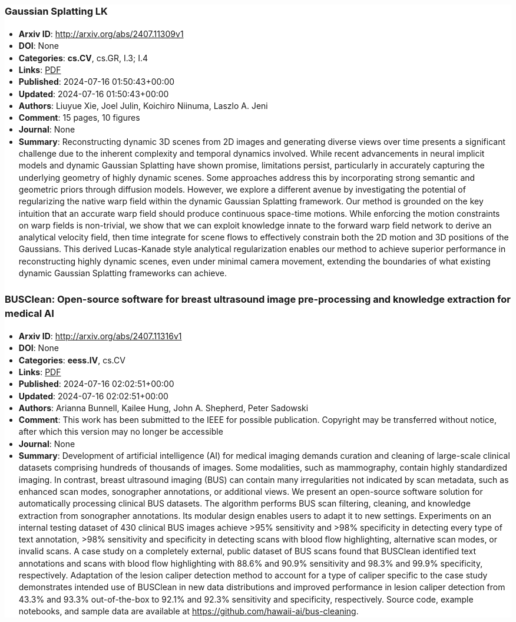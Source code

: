 

### Gaussian Splatting LK
- **Arxiv ID**: http://arxiv.org/abs/2407.11309v1
- **DOI**: None
- **Categories**: **cs.CV**, cs.GR, I.3; I.4
- **Links**: [PDF](http://arxiv.org/pdf/2407.11309v1)
- **Published**: 2024-07-16 01:50:43+00:00
- **Updated**: 2024-07-16 01:50:43+00:00
- **Authors**: Liuyue Xie, Joel Julin, Koichiro Niinuma, Laszlo A. Jeni
- **Comment**: 15 pages, 10 figures
- **Journal**: None
- **Summary**: Reconstructing dynamic 3D scenes from 2D images and generating diverse views over time presents a significant challenge due to the inherent complexity and temporal dynamics involved. While recent advancements in neural implicit models and dynamic Gaussian Splatting have shown promise, limitations persist, particularly in accurately capturing the underlying geometry of highly dynamic scenes. Some approaches address this by incorporating strong semantic and geometric priors through diffusion models. However, we explore a different avenue by investigating the potential of regularizing the native warp field within the dynamic Gaussian Splatting framework. Our method is grounded on the key intuition that an accurate warp field should produce continuous space-time motions. While enforcing the motion constraints on warp fields is non-trivial, we show that we can exploit knowledge innate to the forward warp field network to derive an analytical velocity field, then time integrate for scene flows to effectively constrain both the 2D motion and 3D positions of the Gaussians. This derived Lucas-Kanade style analytical regularization enables our method to achieve superior performance in reconstructing highly dynamic scenes, even under minimal camera movement, extending the boundaries of what existing dynamic Gaussian Splatting frameworks can achieve.



### BUSClean: Open-source software for breast ultrasound image pre-processing and knowledge extraction for medical AI
- **Arxiv ID**: http://arxiv.org/abs/2407.11316v1
- **DOI**: None
- **Categories**: **eess.IV**, cs.CV
- **Links**: [PDF](http://arxiv.org/pdf/2407.11316v1)
- **Published**: 2024-07-16 02:02:51+00:00
- **Updated**: 2024-07-16 02:02:51+00:00
- **Authors**: Arianna Bunnell, Kailee Hung, John A. Shepherd, Peter Sadowski
- **Comment**: This work has been submitted to the IEEE for possible publication.
  Copyright may be transferred without notice, after which this version may no
  longer be accessible
- **Journal**: None
- **Summary**: Development of artificial intelligence (AI) for medical imaging demands curation and cleaning of large-scale clinical datasets comprising hundreds of thousands of images. Some modalities, such as mammography, contain highly standardized imaging. In contrast, breast ultrasound imaging (BUS) can contain many irregularities not indicated by scan metadata, such as enhanced scan modes, sonographer annotations, or additional views. We present an open-source software solution for automatically processing clinical BUS datasets. The algorithm performs BUS scan filtering, cleaning, and knowledge extraction from sonographer annotations. Its modular design enables users to adapt it to new settings. Experiments on an internal testing dataset of 430 clinical BUS images achieve >95% sensitivity and >98% specificity in detecting every type of text annotation, >98% sensitivity and specificity in detecting scans with blood flow highlighting, alternative scan modes, or invalid scans. A case study on a completely external, public dataset of BUS scans found that BUSClean identified text annotations and scans with blood flow highlighting with 88.6% and 90.9% sensitivity and 98.3% and 99.9% specificity, respectively. Adaptation of the lesion caliper detection method to account for a type of caliper specific to the case study demonstrates intended use of BUSClean in new data distributions and improved performance in lesion caliper detection from 43.3% and 93.3% out-of-the-box to 92.1% and 92.3% sensitivity and specificity, respectively. Source code, example notebooks, and sample data are available at https://github.com/hawaii-ai/bus-cleaning.
